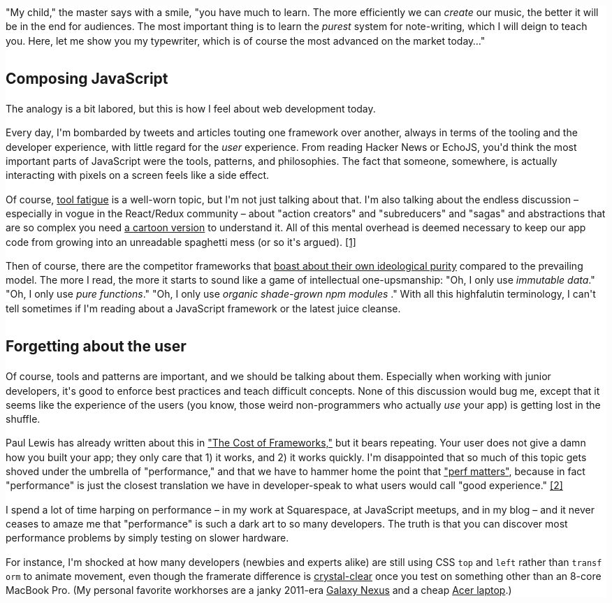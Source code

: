 "My child," the master says with a smile, "you have much to learn. The more efficiently we can *create* our music, the better it will be in the end for audiences. The most important thing is to learn the *purest* system for note-writing, which I will deign to teach you. Here, let me show you my typewriter, which is of course the most advanced on the market today…"

## Composing JavaScript

The analogy is a bit labored, but this is how I feel about web development today.

Every day, I'm bombarded by tweets and articles touting one framework over another, always in terms of the tooling and the developer experience, with little regard for the *user* experience. From reading Hacker News or EchoJS, you'd think the most important parts of JavaScript were the tools, patterns, and philosophies. The fact that someone, somewhere, is actually interacting with pixels on a screen feels like a side effect.

Of course, [tool fatigue](https://medium.com/@ericclemmons/javascript-fatigue-48d4011b6fc4) is a well-worn topic, but I'm not just talking about that. I'm also talking about the endless discussion – especially in vogue in the React/Redux community – about "action creators" and "subreducers" and "sagas" and abstractions that are so complex you need [a cartoon version](https://code-cartoons.com/a-cartoon-intro-to-redux-3afb775501a6) to understand it. All of this mental overhead is deemed necessary to keep our app code from growing into an unreadable spaghetti mess (or so it's argued). [\[1\]](#footnotes)

Then of course, there are the competitor frameworks that [boast about their own ideological purity](http://staltz.com/why-react-redux-is-an-inferior-paradigm.html) compared to the prevailing model. The more I read, the more it starts to sound like a game of intellectual one-upsmanship: "Oh, I only use *immutable data*." "Oh, I only use *pure functions*." "Oh, I only use *organic shade-grown npm modules* ." With all this highfalutin terminology, I can't tell sometimes if I'm reading about a JavaScript framework or the latest juice cleanse.

## Forgetting about the user

Of course, tools and patterns are important, and we should be talking about them. Especially when working with junior developers, it's good to enforce best practices and teach difficult concepts. None of this discussion would bug me, except that it seems like the experience of the users (you know, those weird non-programmers who actually *use* your app) is getting lost in the shuffle.

Paul Lewis has already written about this in ["The Cost of Frameworks,"](https://aerotwist.com/blog/the-cost-of-frameworks/) but it bears repeating. Your user does not give a damn how you built your app; they only care that 1) it works, and 2) it works quickly. I'm disappointed that so much of this topic gets shoved under the umbrella of "performance," and that we have to hammer home the point that ["perf matters"](https://twitter.com/search?q=%23perfmatters), because in fact "performance" is just the closest translation we have in developer-speak to what users would call "good experience." [\[2\]](#footnotes)

I spend a lot of time harping on performance – in my work at Squarespace, at JavaScript meetups, and in my blog – and it never ceases to amaze me that "performance" is such a dark art to so many developers. The truth is that you can discover most performance problems by simply testing on slower hardware.

For instance, I'm shocked at how many developers (newbies and experts alike) are still using CSS `top` and `left` rather than `transform` to animate movement, even though the framerate difference is [crystal-clear](https://youtu.be/zrkCr1FThn0) once you test on something other than an 8-core MacBook Pro. (My personal favorite workhorses are a janky 2011-era [Galaxy Nexus](http://amzn.com/B005ZEF01A) and a cheap [Acer laptop](http://amzn.com/B00P6FM23W).)
